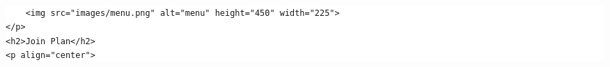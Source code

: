         <img src="images/menu.png" alt="menu" height="450" width="225">
    </p>
    <h2>Join Plan</h2>
    <p align="center">